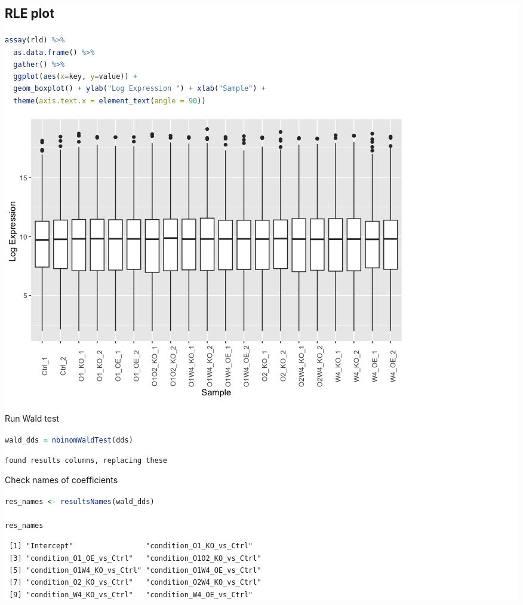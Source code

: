 ## RLE plot

``` r
assay(rld) %>%
  as.data.frame() %>%
  gather() %>%
  ggplot(aes(x=key, y=value)) + 
  geom_boxplot() + ylab("Log Expression ") + xlab("Sample") +
  theme(axis.text.x = element_text(angle = 90))
```

![](../figures/02_DE/rle-plot-1.png)

Run Wald test

``` r
wald_dds = nbinomWaldTest(dds)
```

    found results columns, replacing these

Check names of coefficients

``` r
res_names <- resultsNames(wald_dds)

res_names
```

     [1] "Intercept"                 "condition_O1_KO_vs_Ctrl"  
     [3] "condition_O1_OE_vs_Ctrl"   "condition_O1O2_KO_vs_Ctrl"
     [5] "condition_O1W4_KO_vs_Ctrl" "condition_O1W4_OE_vs_Ctrl"
     [7] "condition_O2_KO_vs_Ctrl"   "condition_O2W4_KO_vs_Ctrl"
     [9] "condition_W4_KO_vs_Ctrl"   "condition_W4_OE_vs_Ctrl"  
